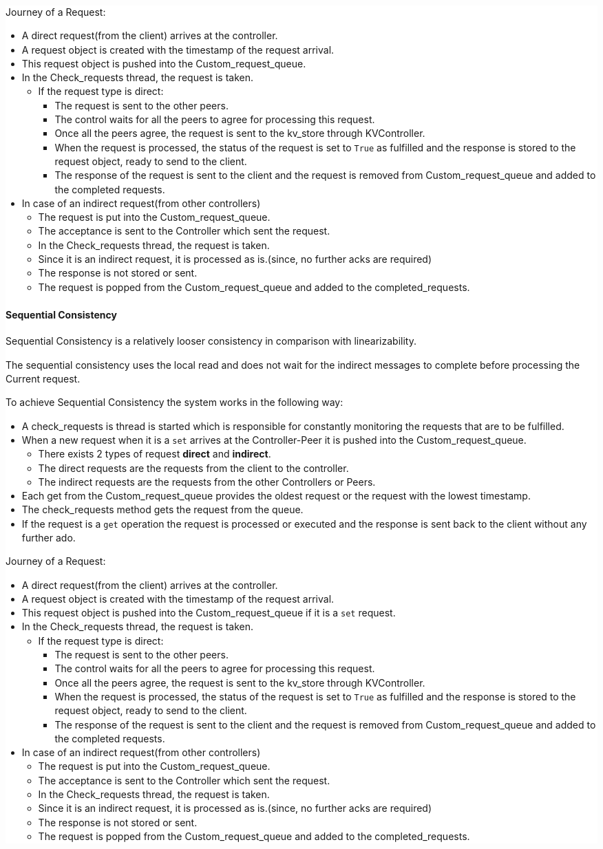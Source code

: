 Journey of a Request:
- A direct request(from the client) arrives at the controller.
- A request object is created with the timestamp of the request arrival.
- This request object is pushed into the Custom_request_queue.
- In the Check_requests thread, the request is taken.
  - If the request type is direct:
    - The request is sent to the other peers.
    - The control waits for all the peers to agree for processing this request.
    - Once all the peers agree, the request is sent to the kv_store through KVController.
    - When the request is processed, the status of the request is set to `True` as fulfilled and the response is stored to the request object, ready to send to the client.
    - The response of the request is sent to the client and the request is removed from Custom_request_queue and added to the completed requests.
- In case of an indirect request(from other controllers)
  - The request is put into the Custom_request_queue.
  - The acceptance is sent to the Controller which sent the request.
  - In the Check_requests thread, the request is taken.
  - Since it is an indirect request, it is processed as is.(since, no further acks are required)
  - The response is not stored or sent.
  - The request is popped from the Custom_request_queue and added to the completed_requests.

#### Sequential Consistency

Sequential Consistency is a relatively looser consistency in comparison with linearizability.

The sequential consistency uses the local read and does not wait for the indirect messages to complete before processing the Current request.

To achieve Sequential Consistency the system works in the following way:
- A check_requests is thread is started which is responsible for constantly monitoring the requests that are to be fulfilled.
- When a new request when it is a `set` arrives at the Controller-Peer it is pushed into the Custom_request_queue.
  - There exists 2 types of request **direct** and **indirect**.
  - The direct requests are the requests from the client to the controller.
  - The indirect requests are the requests from the other Controllers or Peers.
- Each get from the Custom_request_queue provides the oldest request or the request with the lowest timestamp.
- The check_requests method gets the request from the queue.
- If the request is a `get` operation the request is processed or executed and the response is sent back to the client without any further ado.

Journey of a Request:
- A direct request(from the client) arrives at the controller.
- A request object is created with the timestamp of the request arrival.
- This request object is pushed into the Custom_request_queue if it is a `set` request.
- In the Check_requests thread, the request is taken.
  - If the request type is direct:
    - The request is sent to the other peers.
    - The control waits for all the peers to agree for processing this request.
    - Once all the peers agree, the request is sent to the kv_store through KVController.
    - When the request is processed, the status of the request is set to `True` as fulfilled and the response is stored to the request object, ready to send to the client.
    - The response of the request is sent to the client and the request is removed from Custom_request_queue and added to the completed requests.
- In case of an indirect request(from other controllers)
  - The request is put into the Custom_request_queue.
  - The acceptance is sent to the Controller which sent the request.
  - In the Check_requests thread, the request is taken.
  - Since it is an indirect request, it is processed as is.(since, no further acks are required)
  - The response is not stored or sent.
  - The request is popped from the Custom_request_queue and added to the completed_requests.
